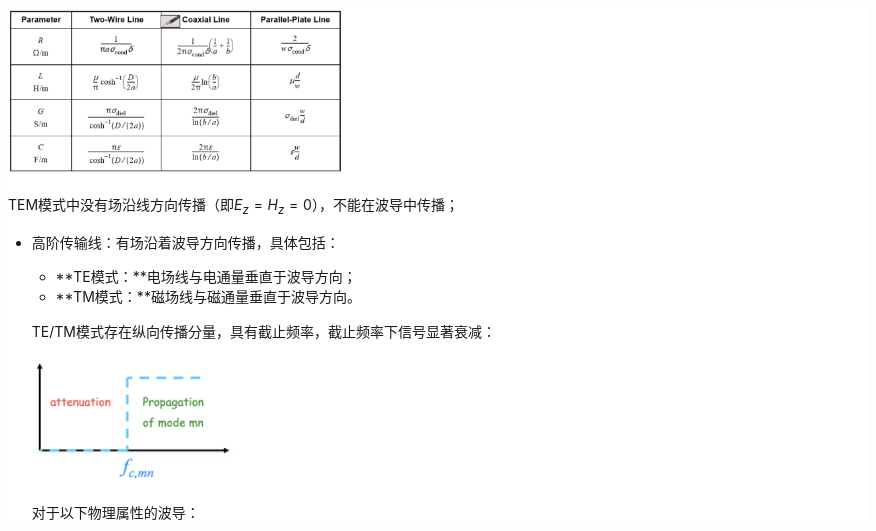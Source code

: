   <img src="./assets/image-20231112174122307.png" alt="image-20231112174122307" style="zoom:33%;" />

  TEM模式中没有场沿线方向传播（即$E_z = H_z = 0$），不能在波导中传播；

- 高阶传输线：有场沿着波导方向传播，具体包括：

  - **TE模式：**电场线与电通量垂直于波导方向；
  - **TM模式：**磁场线与磁通量垂直于波导方向。

  TE/TM模式存在纵向传播分量，具有截止频率，截止频率下信号显著衰减：

  <img src="./assets/image-20231112165801019.png" alt="image-20231112165801019" style="zoom:44%;" />

  对于以下物理属性的波导：
